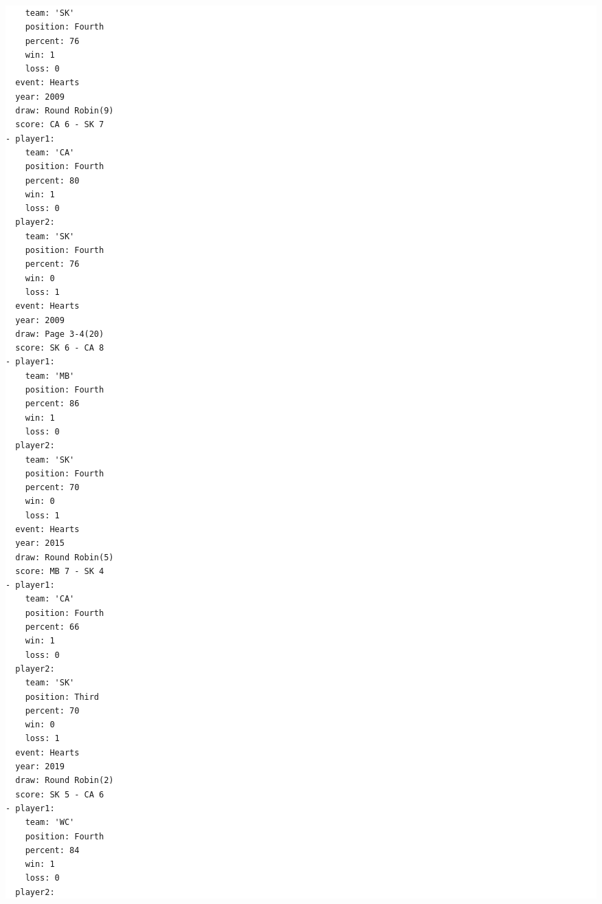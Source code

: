         team: 'SK'
        position: Fourth
        percent: 76
        win: 1
        loss: 0
      event: Hearts
      year: 2009
      draw: Round Robin(9)
      score: CA 6 - SK 7
    - player1:
        team: 'CA'
        position: Fourth
        percent: 80
        win: 1
        loss: 0
      player2:
        team: 'SK'
        position: Fourth
        percent: 76
        win: 0
        loss: 1
      event: Hearts
      year: 2009
      draw: Page 3-4(20)
      score: SK 6 - CA 8
    - player1:
        team: 'MB'
        position: Fourth
        percent: 86
        win: 1
        loss: 0
      player2:
        team: 'SK'
        position: Fourth
        percent: 70
        win: 0
        loss: 1
      event: Hearts
      year: 2015
      draw: Round Robin(5)
      score: MB 7 - SK 4
    - player1:
        team: 'CA'
        position: Fourth
        percent: 66
        win: 1
        loss: 0
      player2:
        team: 'SK'
        position: Third
        percent: 70
        win: 0
        loss: 1
      event: Hearts
      year: 2019
      draw: Round Robin(2)
      score: SK 5 - CA 6
    - player1:
        team: 'WC'
        position: Fourth
        percent: 84
        win: 1
        loss: 0
      player2: